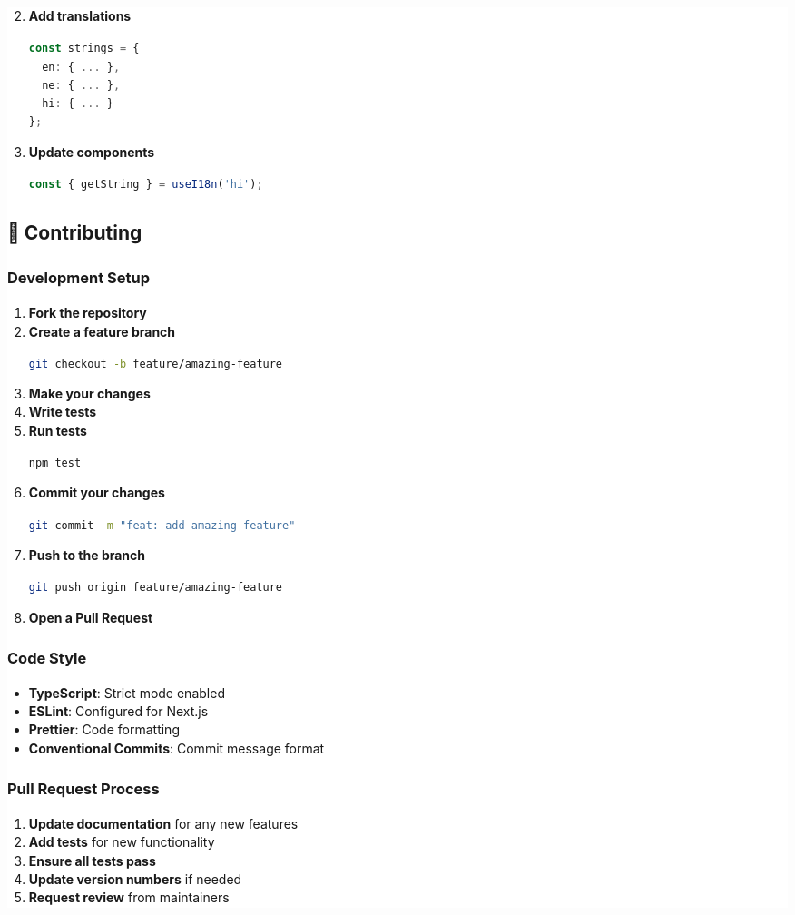 2. **Add translations**
   ```typescript
   const strings = {
     en: { ... },
     ne: { ... },
     hi: { ... }
   };
   ```

3. **Update components**
   ```typescript
   const { getString } = useI18n('hi');
   ```

## 🤝 **Contributing**

### Development Setup

1. **Fork the repository**
2. **Create a feature branch**
   ```bash
   git checkout -b feature/amazing-feature
   ```
3. **Make your changes**
4. **Write tests**
5. **Run tests**
   ```bash
   npm test
   ```
6. **Commit your changes**
   ```bash
   git commit -m "feat: add amazing feature"
   ```
7. **Push to the branch**
   ```bash
   git push origin feature/amazing-feature
   ```
8. **Open a Pull Request**

### Code Style

- **TypeScript**: Strict mode enabled
- **ESLint**: Configured for Next.js
- **Prettier**: Code formatting
- **Conventional Commits**: Commit message format

### Pull Request Process

1. **Update documentation** for any new features
2. **Add tests** for new functionality
3. **Ensure all tests pass**
4. **Update version numbers** if needed
5. **Request review** from maintainers
